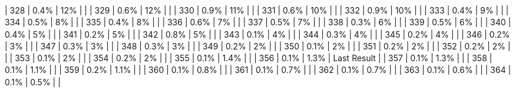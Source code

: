 | 328 | 0.4% | 12% |  |
| 329 | 0.6% | 12% |  |
| 330 | 0.9% | 11% |  |
| 331 | 0.6% | 10% |  |
| 332 | 0.9% | 10% |  |
| 333 | 0.4% | 9% |  |
| 334 | 0.5% | 8% |  |
| 335 | 0.4% | 8% |  |
| 336 | 0.6% | 7% |  |
| 337 | 0.5% | 7% |  |
| 338 | 0.3% | 6% |  |
| 339 | 0.5% | 6% |  |
| 340 | 0.4% | 5% |  |
| 341 | 0.2% | 5% |  |
| 342 | 0.8% | 5% |  |
| 343 | 0.1% | 4% |  |
| 344 | 0.3% | 4% |  |
| 345 | 0.2% | 4% |  |
| 346 | 0.2% | 3% |  |
| 347 | 0.3% | 3% |  |
| 348 | 0.3% | 3% |  |
| 349 | 0.2% | 2% |  |
| 350 | 0.1% | 2% |  |
| 351 | 0.2% | 2% |  |
| 352 | 0.2% | 2% |  |
| 353 | 0.1% | 2% |  |
| 354 | 0.2% | 2% |  |
| 355 | 0.1% | 1.4% |  |
| 356 | 0.1% | 1.3% | Last Result |
| 357 | 0.1% | 1.3% |  |
| 358 | 0.1% | 1.1% |  |
| 359 | 0.2% | 1.1% |  |
| 360 | 0.1% | 0.8% |  |
| 361 | 0.1% | 0.7% |  |
| 362 | 0.1% | 0.7% |  |
| 363 | 0.1% | 0.6% |  |
| 364 | 0.1% | 0.5% |  |